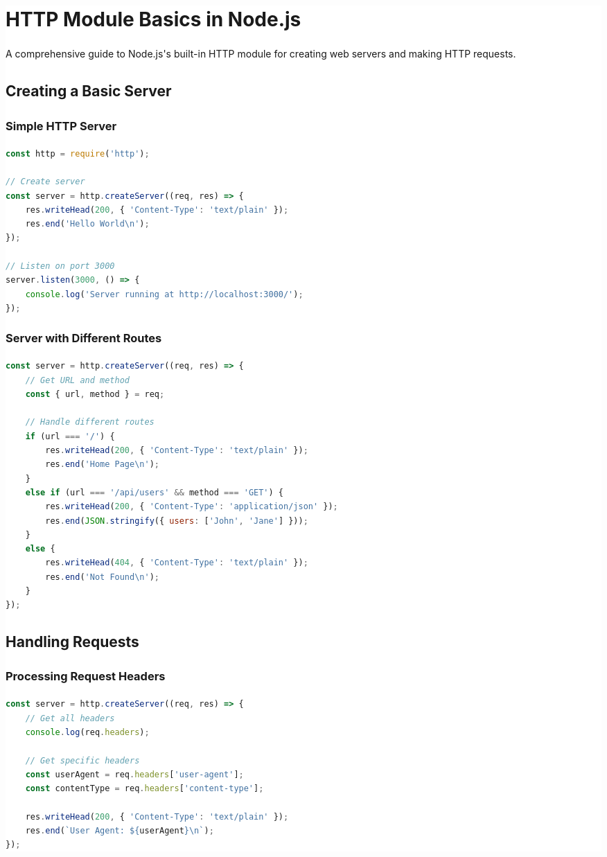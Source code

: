 # HTTP Module Basics in Node.js

A comprehensive guide to Node.js's built-in HTTP module for creating web servers and making HTTP requests.

## Creating a Basic Server

### Simple HTTP Server
```javascript
const http = require('http');

// Create server
const server = http.createServer((req, res) => {
    res.writeHead(200, { 'Content-Type': 'text/plain' });
    res.end('Hello World\n');
});

// Listen on port 3000
server.listen(3000, () => {
    console.log('Server running at http://localhost:3000/');
});
```

### Server with Different Routes
```javascript
const server = http.createServer((req, res) => {
    // Get URL and method
    const { url, method } = req;
    
    // Handle different routes
    if (url === '/') {
        res.writeHead(200, { 'Content-Type': 'text/plain' });
        res.end('Home Page\n');
    }
    else if (url === '/api/users' && method === 'GET') {
        res.writeHead(200, { 'Content-Type': 'application/json' });
        res.end(JSON.stringify({ users: ['John', 'Jane'] }));
    }
    else {
        res.writeHead(404, { 'Content-Type': 'text/plain' });
        res.end('Not Found\n');
    }
});
```

## Handling Requests

### Processing Request Headers
```javascript
const server = http.createServer((req, res) => {
    // Get all headers
    console.log(req.headers);
    
    // Get specific headers
    const userAgent = req.headers['user-agent'];
    const contentType = req.headers['content-type'];
    
    res.writeHead(200, { 'Content-Type': 'text/plain' });
    res.end(`User Agent: ${userAgent}\n`);
});
```
